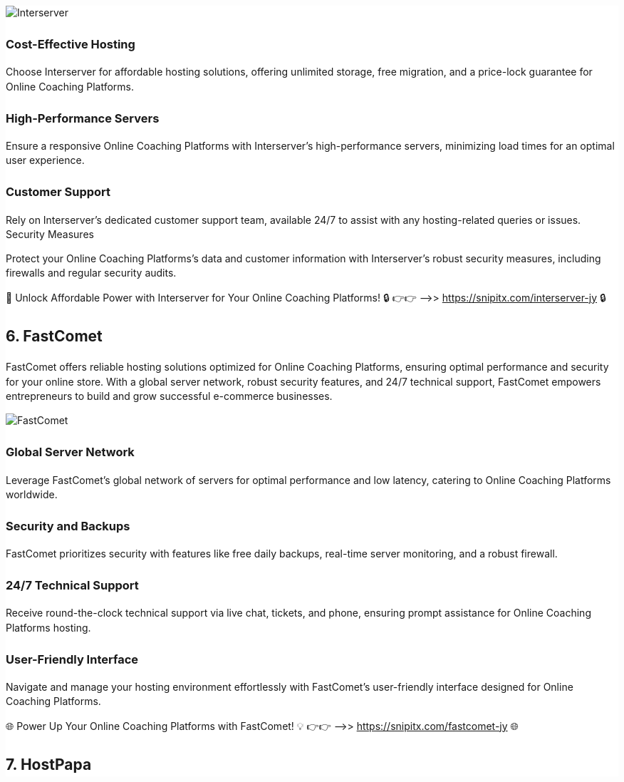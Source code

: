 ![Interserver](https://i.imgur.com/OM5dOEW.jpeg "Interserver Hosting")

### Cost-Effective Hosting
Choose Interserver for affordable hosting solutions, offering unlimited storage, free migration, and a price-lock guarantee for Online Coaching Platforms.

### High-Performance Servers
Ensure a responsive Online Coaching Platforms with Interserver’s high-performance servers, minimizing load times for an optimal user experience.

### Customer Support
Rely on Interserver’s dedicated customer support team, available 24/7 to assist with any hosting-related queries or issues.
Security Measures

Protect your Online Coaching Platforms’s data and customer information with Interserver’s robust security measures, including firewalls and regular security audits.

💸 Unlock Affordable Power with Interserver for Your Online Coaching Platforms! 🔒
👉👉 -->> https://snipitx.com/interserver-jy 🔒

## 6. FastComet

FastComet offers reliable hosting solutions optimized for Online Coaching Platforms, ensuring optimal performance and security for your online store. With a global server network, robust security features, and 24/7 technical support, FastComet empowers entrepreneurs to build and grow successful e-commerce businesses.

![FastComet](https://i.imgur.com/7qgXuWp.png "FastComet Hosting")

### Global Server Network
Leverage FastComet’s global network of servers for optimal performance and low latency, catering to Online Coaching Platforms worldwide.

### Security and Backups
FastComet prioritizes security with features like free daily backups, real-time server monitoring, and a robust firewall.

### 24/7 Technical Support
Receive round-the-clock technical support via live chat, tickets, and phone, ensuring prompt assistance for Online Coaching Platforms hosting.

### User-Friendly Interface
Navigate and manage your hosting environment effortlessly with FastComet’s user-friendly interface designed for Online Coaching Platforms.

🌐 Power Up Your Online Coaching Platforms with FastComet! 💡
👉👉 -->> https://snipitx.com/fastcomet-jy 🌐

## 7. HostPapa
